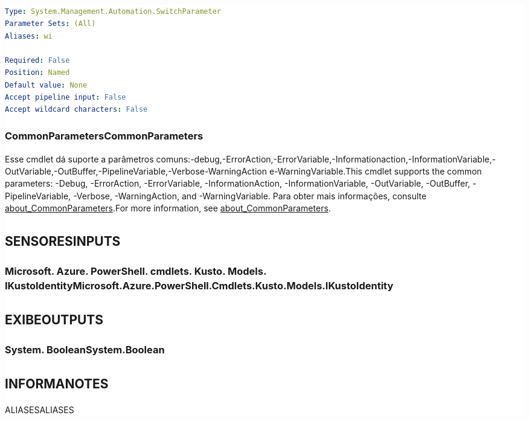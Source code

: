 ```yaml
Type: System.Management.Automation.SwitchParameter
Parameter Sets: (All)
Aliases: wi

Required: False
Position: Named
Default value: None
Accept pipeline input: False
Accept wildcard characters: False
```

### <span data-ttu-id="f2aeb-138">CommonParameters</span><span class="sxs-lookup"><span data-stu-id="f2aeb-138">CommonParameters</span></span>
<span data-ttu-id="f2aeb-139">Esse cmdlet dá suporte a parâmetros comuns:-debug,-ErrorAction,-ErrorVariable,-Informationaction,-InformationVariable,-OutVariable,-OutBuffer,-PipelineVariable,-Verbose-WarningAction e-WarningVariable.</span><span class="sxs-lookup"><span data-stu-id="f2aeb-139">This cmdlet supports the common parameters: -Debug, -ErrorAction, -ErrorVariable, -InformationAction, -InformationVariable, -OutVariable, -OutBuffer, -PipelineVariable, -Verbose, -WarningAction, and -WarningVariable.</span></span> <span data-ttu-id="f2aeb-140">Para obter mais informações, consulte [about_CommonParameters](http://go.microsoft.com/fwlink/?LinkID=113216).</span><span class="sxs-lookup"><span data-stu-id="f2aeb-140">For more information, see [about_CommonParameters](http://go.microsoft.com/fwlink/?LinkID=113216).</span></span>

## <span data-ttu-id="f2aeb-141">SENSORES</span><span class="sxs-lookup"><span data-stu-id="f2aeb-141">INPUTS</span></span>

### <span data-ttu-id="f2aeb-142">Microsoft. Azure. PowerShell. cmdlets. Kusto. Models. IKustoIdentity</span><span class="sxs-lookup"><span data-stu-id="f2aeb-142">Microsoft.Azure.PowerShell.Cmdlets.Kusto.Models.IKustoIdentity</span></span>

## <span data-ttu-id="f2aeb-143">EXIBE</span><span class="sxs-lookup"><span data-stu-id="f2aeb-143">OUTPUTS</span></span>

### <span data-ttu-id="f2aeb-144">System. Boolean</span><span class="sxs-lookup"><span data-stu-id="f2aeb-144">System.Boolean</span></span>

## <span data-ttu-id="f2aeb-145">INFORMA</span><span class="sxs-lookup"><span data-stu-id="f2aeb-145">NOTES</span></span>

<span data-ttu-id="f2aeb-146">ALIASES</span><span class="sxs-lookup"><span data-stu-id="f2aeb-146">ALIASES</span></span>
